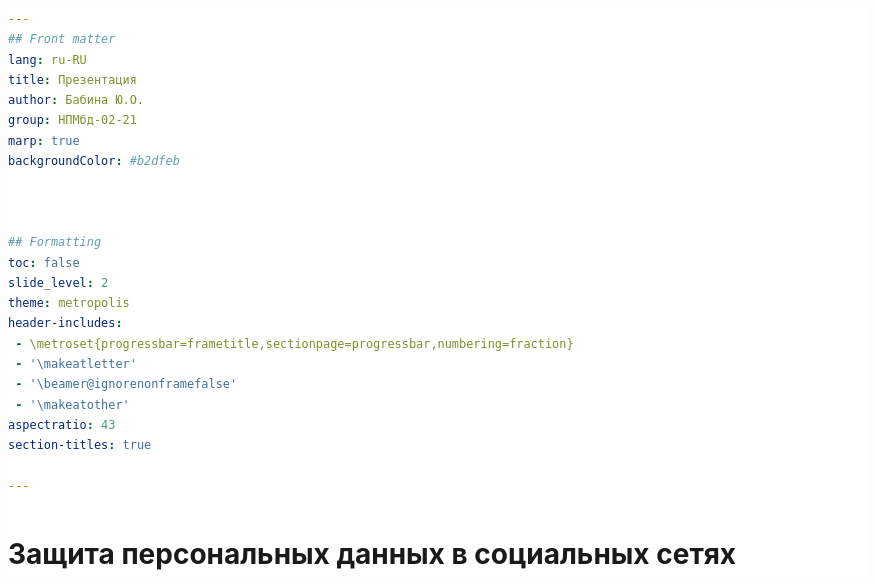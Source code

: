 ```yaml
---
## Front matter
lang: ru-RU
title: Презентация
author: Бабина Ю.О.
group: НПМбд-02-21
marp: true
backgroundColor: #b2dfeb



## Formatting
toc: false
slide_level: 2
theme: metropolis
header-includes: 
 - \metroset{progressbar=frametitle,sectionpage=progressbar,numbering=fraction}
 - '\makeatletter'
 - '\beamer@ignorenonframefalse'
 - '\makeatother'
aspectratio: 43
section-titles: true

---
```

<style>
    img {
        display: block;
        margin-left: auto;
        margin-right: auto;
        width: 50%;
    }

    p{
        text-align: justify;
    }

    img[alt~="top-right"] {
        position: absolute;
        top: 30px;
        right: 3%;
    }

    img[alt~="top-left"] {
        position: absolute;
        left: 3%;
    }

</style>

# Защита персональных данных в социальных сетях
